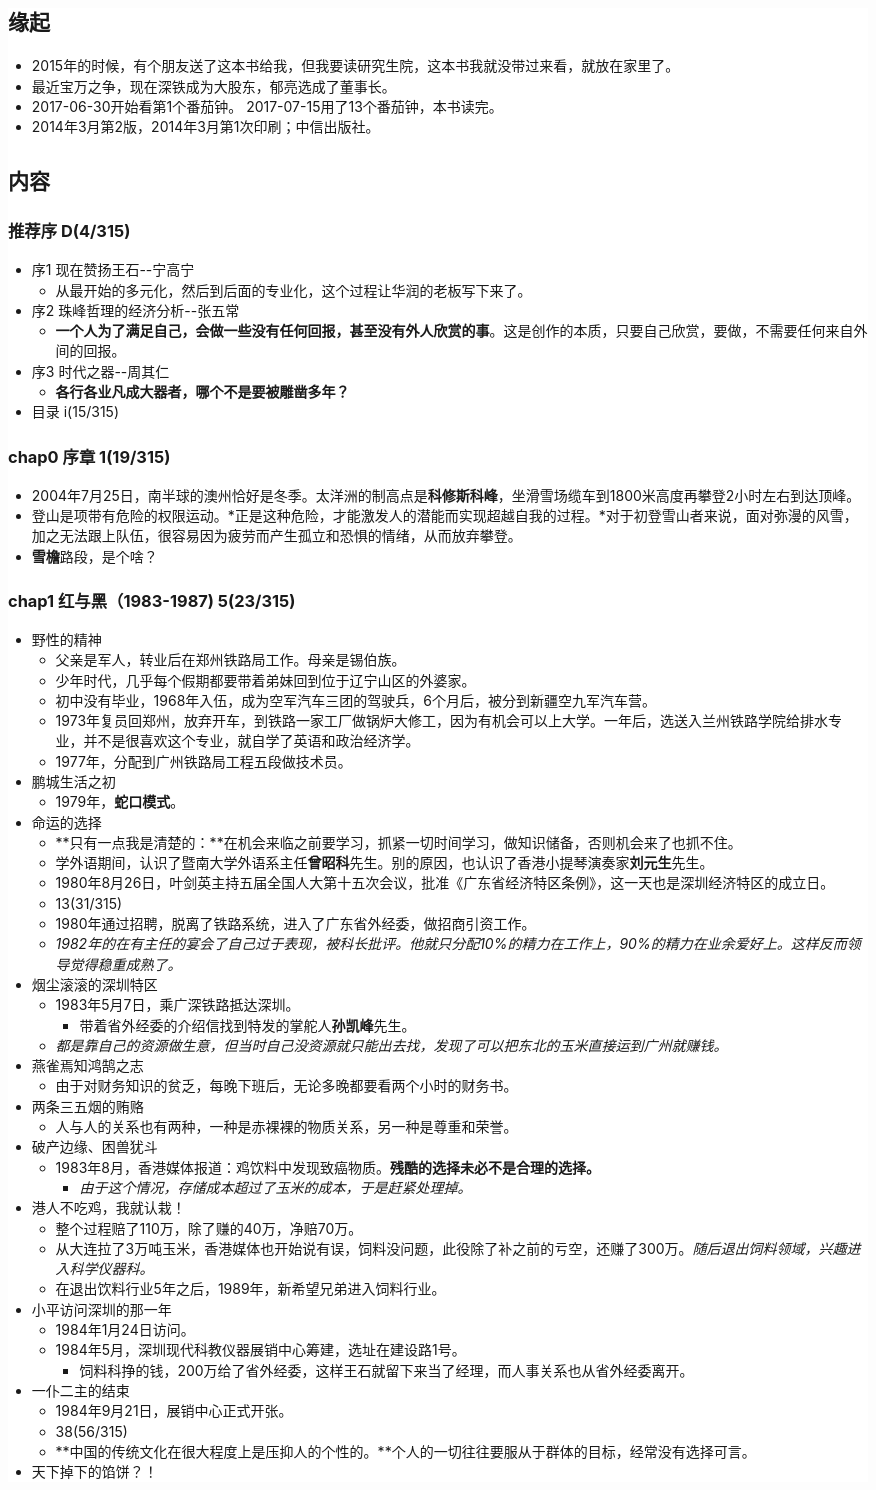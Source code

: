 ##  缘起
+ 2015年的时候，有个朋友送了这本书给我，但我要读研究生院，这本书我就没带过来看，就放在家里了。
+ 最近宝万之争，现在深铁成为大股东，郁亮选成了董事长。
+ 2017-06-30开始看第1个番茄钟。 2017-07-15用了13个番茄钟，本书读完。
+ 2014年3月第2版，2014年3月第1次印刷；中信出版社。

##  内容
### 推荐序 D(4/315)
+ 序1  现在赞扬王石--宁高宁
	+ 从最开始的多元化，然后到后面的专业化，这个过程让华润的老板写下来了。
+ 序2  珠峰哲理的经济分析--张五常
	+ **一个人为了满足自己，会做一些没有任何回报，甚至没有外人欣赏的事**。这是创作的本质，只要自己欣赏，要做，不需要任何来自外间的回报。
+ 序3  时代之器--周其仁
	+ **各行各业凡成大器者，哪个不是要被雕凿多年？**
+ 目录  i(15/315)

###  chap0 序章 1(19/315)
+ 2004年7月25日，南半球的澳州恰好是冬季。太洋洲的制高点是**科修斯科峰**，坐滑雪场缆车到1800米高度再攀登2小时左右到达顶峰。
+ 登山是项带有危险的权限运动。*正是这种危险，才能激发人的潜能而实现超越自我的过程。*对于初登雪山者来说，面对弥漫的风雪，加之无法跟上队伍，很容易因为疲劳而产生孤立和恐惧的情绪，从而放弃攀登。
+ **雪檐**路段，是个啥？

###  chap1 红与黑（1983-1987)  5(23/315)
+ 野性的精神
	+ 父亲是军人，转业后在郑州铁路局工作。母亲是锡伯族。
	+ 少年时代，几乎每个假期都要带着弟妹回到位于辽宁山区的外婆家。
	+ 初中没有毕业，1968年入伍，成为空军汽车三团的驾驶兵，6个月后，被分到新疆空九军汽车营。
	+ 1973年复员回郑州，放弃开车，到铁路一家工厂做锅炉大修工，因为有机会可以上大学。一年后，选送入兰州铁路学院给排水专业，并不是很喜欢这个专业，就自学了英语和政治经济学。
	+ 1977年，分配到广州铁路局工程五段做技术员。
+ 鹏城生活之初
	+ 1979年，**蛇口模式**。
+ 命运的选择
	+ **只有一点我是清楚的：**在机会来临之前要学习，抓紧一切时间学习，做知识储备，否则机会来了也抓不住。
	+ 学外语期间，认识了暨南大学外语系主任**曾昭科**先生。别的原因，也认识了香港小提琴演奏家**刘元生**先生。
	+ 1980年8月26日，叶剑英主持五届全国人大第十五次会议，批准《广东省经济特区条例》，这一天也是深圳经济特区的成立日。
	+ 13(31/315)
	+ 1980年通过招聘，脱离了铁路系统，进入了广东省外经委，做招商引资工作。
	+ *1982年的在有主任的宴会了自己过于表现，被科长批评。他就只分配10%的精力在工作上，90%的精力在业余爱好上。这样反而领导觉得稳重成熟了。*
+ 烟尘滚滚的深圳特区
	+ 1983年5月7日，乘广深铁路抵达深圳。
		+ 带着省外经委的介绍信找到特发的掌舵人**孙凯峰**先生。
	+ *都是靠自己的资源做生意，但当时自己没资源就只能出去找，发现了可以把东北的玉米直接运到广州就赚钱。*
+ 燕雀焉知鸿鹄之志
	+ 由于对财务知识的贫乏，每晚下班后，无论多晚都要看两个小时的财务书。
+ 两条三五烟的贿赂
	+ 人与人的关系也有两种，一种是赤裸裸的物质关系，另一种是尊重和荣誉。
+ 破产边缘、困兽犹斗
	+ 1983年8月，香港媒体报道：鸡饮料中发现致癌物质。**残酷的选择未必不是合理的选择。**
		+ *由于这个情况，存储成本超过了玉米的成本，于是赶紧处理掉。*
+ 港人不吃鸡，我就认栽！
	+ 整个过程赔了110万，除了赚的40万，净赔70万。
	+ 从大连拉了3万吨玉米，香港媒体也开始说有误，饲料没问题，此役除了补之前的亏空，还赚了300万。*随后退出饲料领域，兴趣进入科学仪器科。*
	+ 在退出饮料行业5年之后，1989年，新希望兄弟进入饲料行业。
+ 小平访问深圳的那一年
	+ 1984年1月24日访问。
	+ 1984年5月，深圳现代科教仪器展销中心筹建，选址在建设路1号。
		+ 饲料科挣的钱，200万给了省外经委，这样王石就留下来当了经理，而人事关系也从省外经委离开。
+ 一仆二主的结束
	+ 1984年9月21日，展销中心正式开张。 
	+ 38(56/315)
	+ **中国的传统文化在很大程度上是压抑人的个性的。**个人的一切往往要服从于群体的目标，经常没有选择可言。
+ 天下掉下的馅饼？！